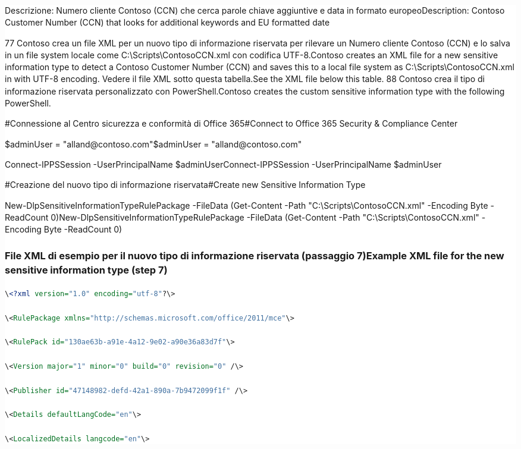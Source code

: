 <p><span data-ttu-id="69f7f-320">Descrizione: Numero cliente Contoso (CCN) che cerca parole chiave aggiuntive e data in formato europeo</span><span class="sxs-lookup"><span data-stu-id="69f7f-320">Description: Contoso Customer Number (CCN) that looks for additional keywords and EU formatted date</span></span></p></td>
</tr>
<tr class="odd">
<td align="left"><span data-ttu-id="69f7f-321">7</span><span class="sxs-lookup"><span data-stu-id="69f7f-321">7</span></span></td>
<td align="left"><span data-ttu-id="69f7f-322">Contoso crea un file XML per un nuovo tipo di informazione riservata per rilevare un Numero cliente Contoso (CCN) e lo salva in un file system locale come C:\Scripts\ContosoCCN.xml con codifica UTF-8.</span><span class="sxs-lookup"><span data-stu-id="69f7f-322">Contoso creates an XML file for a new sensitive information type to detect a Contoso Customer Number (CCN) and saves this to a local file system as C:\Scripts\ContosoCCN.xml in with UTF-8 encoding.</span></span></td>
<td align="left"><span data-ttu-id="69f7f-323">Vedere il file XML sotto questa tabella.</span><span class="sxs-lookup"><span data-stu-id="69f7f-323">See the XML file below this table.</span></span></td>
</tr>
<tr class="even">
<td align="left"><span data-ttu-id="69f7f-324">8</span><span class="sxs-lookup"><span data-stu-id="69f7f-324">8</span></span></td>
<td align="left"><span data-ttu-id="69f7f-325">Contoso crea il tipo di informazione riservata personalizzato con PowerShell.</span><span class="sxs-lookup"><span data-stu-id="69f7f-325">Contoso creates the custom sensitive information type with the following PowerShell.</span></span></td>
<td align="left"><p><span data-ttu-id="69f7f-326">#Connessione al Centro sicurezza e conformità di Office 365</span><span class="sxs-lookup"><span data-stu-id="69f7f-326">#Connect to Office 365 Security &amp; Compliance Center</span></span></p>
<p><span data-ttu-id="69f7f-327">$adminUser = &quot;alland@contoso.com&quot;</span><span class="sxs-lookup"><span data-stu-id="69f7f-327">$adminUser = &quot;alland@contoso.com&quot;</span></span></p>
<p><span data-ttu-id="69f7f-328">Connect-IPPSSession -UserPrincipalName $adminUser</span><span class="sxs-lookup"><span data-stu-id="69f7f-328">Connect-IPPSSession -UserPrincipalName $adminUser</span></span></p>
<p><span data-ttu-id="69f7f-329">#Creazione del nuovo tipo di informazione riservata</span><span class="sxs-lookup"><span data-stu-id="69f7f-329">#Create new Sensitive Information Type</span></span></p>
<p><span data-ttu-id="69f7f-330">New-DlpSensitiveInformationTypeRulePackage -FileData (Get-Content -Path &quot;C:\Scripts\ContosoCCN.xml&quot; -Encoding Byte -ReadCount 0)</span><span class="sxs-lookup"><span data-stu-id="69f7f-330">New-DlpSensitiveInformationTypeRulePackage -FileData (Get-Content -Path &quot;C:\Scripts\ContosoCCN.xml&quot; -Encoding Byte -ReadCount 0)</span></span></p></td>
</tr>
</tbody>
</table>

### <a name="example-xml-file-for-the-new-sensitive-information-type-step-7"></a><span data-ttu-id="69f7f-331">File XML di esempio per il nuovo tipo di informazione riservata (passaggio 7)</span><span class="sxs-lookup"><span data-stu-id="69f7f-331">Example XML file for the new sensitive information type (step 7)</span></span>
```xml
\<?xml version="1.0" encoding="utf-8"?\>

\<RulePackage xmlns="http://schemas.microsoft.com/office/2011/mce"\>

\<RulePack id="130ae63b-a91e-4a12-9e02-a90e36a83d7f"\>

\<Version major="1" minor="0" build="0" revision="0" /\>

\<Publisher id="47148982-defd-42a1-890a-7b9472099f1f" /\>

\<Details defaultLangCode="en"\>

\<LocalizedDetails langcode="en"\>
```